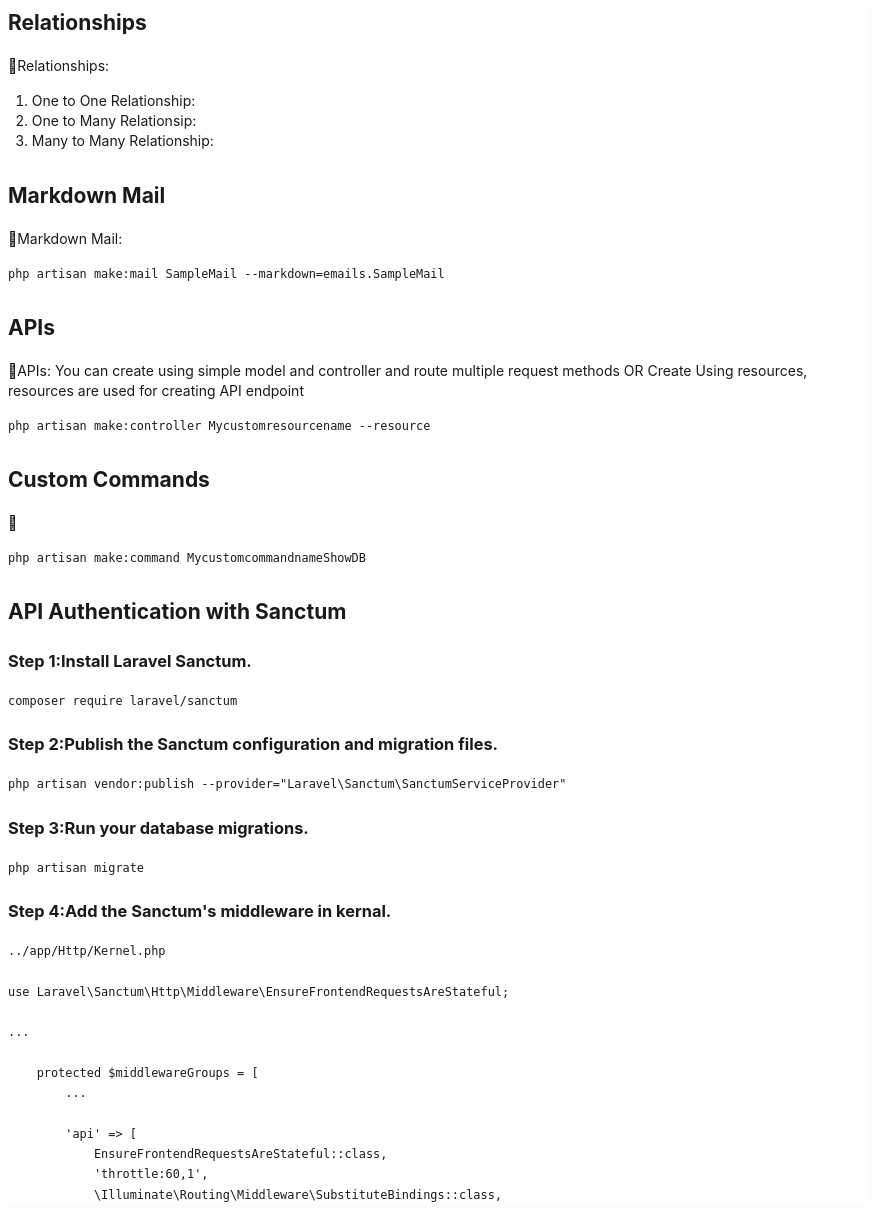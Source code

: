 ## Relationships
🍔Relationships:
1. One to One Relationship:
2. One to Many Relationsip:
3. Many to Many Relationship:

## Markdown Mail
🍔Markdown Mail: 
```
php artisan make:mail SampleMail --markdown=emails.SampleMail 
```

## APIs
🍔APIs: 
You can create using simple model and controller and route multiple request methods OR
Create Using resources, resources are used for creating API endpoint
```
php artisan make:controller Mycustomresourcename --resource
```
## Custom Commands
🍔
```
php artisan make:command MycustomcommandnameShowDB
```
## API Authentication with Sanctum
### Step 1:Install Laravel Sanctum.

````
composer require laravel/sanctum
````

### Step 2:Publish the Sanctum configuration and migration files.

````
php artisan vendor:publish --provider="Laravel\Sanctum\SanctumServiceProvider"

````

### Step 3:Run your database migrations.

````
php artisan migrate

````

### Step 4:Add the Sanctum's middleware in kernal.

````
../app/Http/Kernel.php

use Laravel\Sanctum\Http\Middleware\EnsureFrontendRequestsAreStateful;

...

    protected $middlewareGroups = [
        ...

        'api' => [
            EnsureFrontendRequestsAreStateful::class,
            'throttle:60,1',
            \Illuminate\Routing\Middleware\SubstituteBindings::class,
````